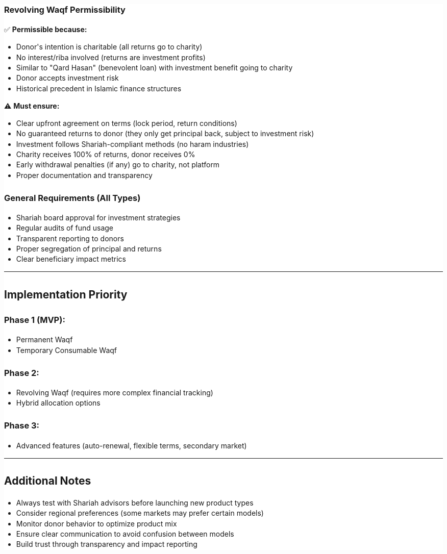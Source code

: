 ### Revolving Waqf Permissibility

✅ **Permissible because:**
- Donor's intention is charitable (all returns go to charity)
- No interest/riba involved (returns are investment profits)
- Similar to "Qard Hasan" (benevolent loan) with investment benefit going to charity
- Donor accepts investment risk
- Historical precedent in Islamic finance structures

⚠️ **Must ensure:**
- Clear upfront agreement on terms (lock period, return conditions)
- No guaranteed returns to donor (they only get principal back, subject to investment risk)
- Investment follows Shariah-compliant methods (no haram industries)
- Charity receives 100% of returns, donor receives 0%
- Early withdrawal penalties (if any) go to charity, not platform
- Proper documentation and transparency

### General Requirements (All Types)
- Shariah board approval for investment strategies
- Regular audits of fund usage
- Transparent reporting to donors
- Proper segregation of principal and returns
- Clear beneficiary impact metrics

---

## Implementation Priority

### Phase 1 (MVP):
- Permanent Waqf
- Temporary Consumable Waqf

### Phase 2:
- Revolving Waqf (requires more complex financial tracking)
- Hybrid allocation options

### Phase 3:
- Advanced features (auto-renewal, flexible terms, secondary market)

---

## Additional Notes

- Always test with Shariah advisors before launching new product types
- Consider regional preferences (some markets may prefer certain models)
- Monitor donor behavior to optimize product mix
- Ensure clear communication to avoid confusion between models
- Build trust through transparency and impact reporting
